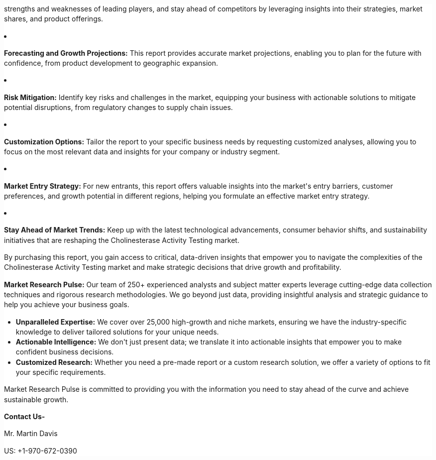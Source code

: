 strengths and weaknesses of leading players, and stay ahead of competitors by leveraging insights into their strategies, market shares, and product offerings.</p></li><li><p><strong>Forecasting and Growth Projections:</strong> This report provides accurate market projections, enabling you to plan for the future with confidence, from product development to geographic expansion.</p></li><li><p><strong>Risk Mitigation:</strong> Identify key risks and challenges in the market, equipping your business with actionable solutions to mitigate potential disruptions, from regulatory changes to supply chain issues.</p></li><li><p><strong>Customization Options:</strong> Tailor the report to your specific business needs by requesting customized analyses, allowing you to focus on the most relevant data and insights for your company or industry segment.</p></li><li><p><strong>Market Entry Strategy:</strong> For new entrants, this report offers valuable insights into the market's entry barriers, customer preferences, and growth potential in different regions, helping you formulate an effective market entry strategy.</p></li><li><p><strong>Stay Ahead of Market Trends:</strong> Keep up with the latest technological advancements, consumer behavior shifts, and sustainability initiatives that are reshaping the Cholinesterase Activity Testing market.</p></li></ol><p>By purchasing this report, you gain access to critical, data-driven insights that empower you to navigate the complexities of the Cholinesterase Activity Testing market and make strategic decisions that drive growth and profitability.</p><p><strong>Market Research Pulse:</strong>&nbsp;Our team of 250+ experienced analysts and subject matter experts leverage cutting-edge data collection techniques and rigorous research methodologies. We go beyond just data, providing insightful analysis and strategic guidance to help you achieve your business goals.</p><ul><li><strong>Unparalleled Expertise:</strong>&nbsp;We cover over 25,000 high-growth and niche markets, ensuring we have the industry-specific knowledge to deliver tailored solutions for your unique needs.</li><li><strong>Actionable Intelligence:</strong>&nbsp;We don't just present data; we translate it into actionable insights that empower you to make confident business decisions.</li><li><strong>Customized Research:</strong>&nbsp;Whether you need a pre-made report or a custom research solution, we offer a variety of options to fit your specific requirements.</li></ul><p>Market Research Pulse is committed to providing you with the information you need to stay ahead of the curve and achieve sustainable growth.</p><p><strong>Contact Us-</strong></p><p>Mr. Martin Davis</p><p>US: +1-970-672-0390</p>
